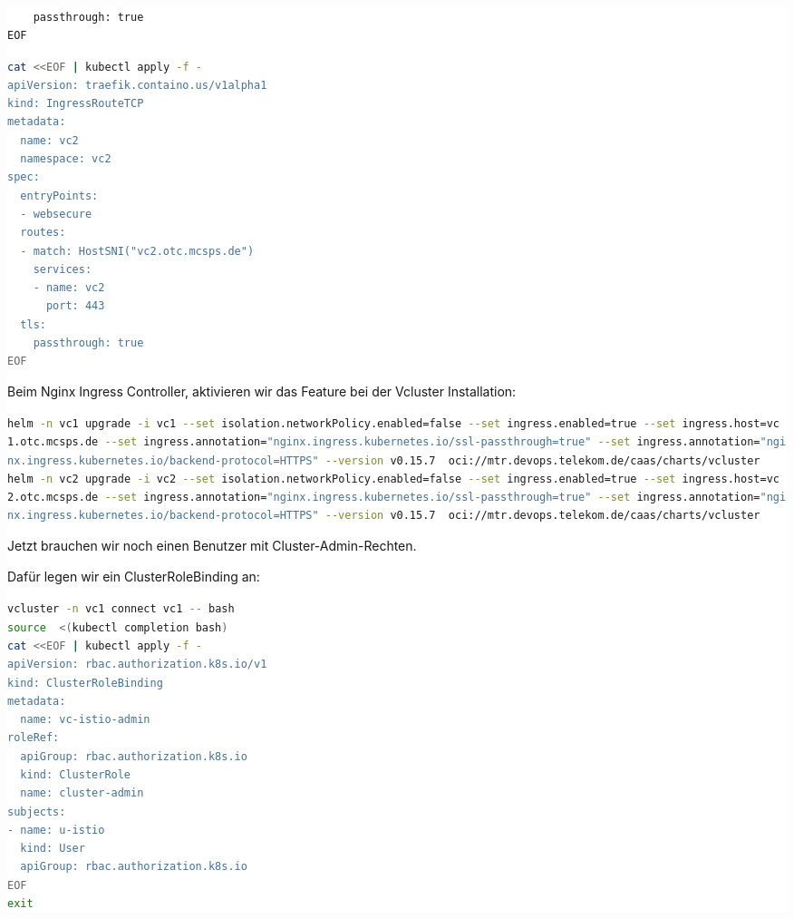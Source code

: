 ```bash
    passthrough: true
EOF
```

```bash
cat <<EOF | kubectl apply -f -
apiVersion: traefik.containo.us/v1alpha1
kind: IngressRouteTCP
metadata:
  name: vc2
  namespace: vc2
spec:
  entryPoints:
  - websecure
  routes:
  - match: HostSNI("vc2.otc.mcsps.de")
    services:
    - name: vc2
      port: 443
  tls:
    passthrough: true
EOF
```

Beim Nginx Ingress Controller, aktivieren wir das Feature bei der Vcluster Installation:

```bash
helm -n vc1 upgrade -i vc1 --set isolation.networkPolicy.enabled=false --set ingress.enabled=true --set ingress.host=vc1.otc.mcsps.de --set ingress.annotation="nginx.ingress.kubernetes.io/ssl-passthrough=true" --set ingress.annotation="nginx.ingress.kubernetes.io/backend-protocol=HTTPS" --version v0.15.7  oci://mtr.devops.telekom.de/caas/charts/vcluster
helm -n vc2 upgrade -i vc2 --set isolation.networkPolicy.enabled=false --set ingress.enabled=true --set ingress.host=vc2.otc.mcsps.de --set ingress.annotation="nginx.ingress.kubernetes.io/ssl-passthrough=true" --set ingress.annotation="nginx.ingress.kubernetes.io/backend-protocol=HTTPS" --version v0.15.7  oci://mtr.devops.telekom.de/caas/charts/vcluster
```

Jetzt brauchen wir noch einen Benutzer mit Cluster-Admin-Rechten.

Dafür legen wir ein ClusterRoleBinding an:

```bash
vcluster -n vc1 connect vc1 -- bash
source  <(kubectl completion bash)
cat <<EOF | kubectl apply -f -
apiVersion: rbac.authorization.k8s.io/v1
kind: ClusterRoleBinding
metadata:
  name: vc-istio-admin
roleRef:
  apiGroup: rbac.authorization.k8s.io
  kind: ClusterRole
  name: cluster-admin
subjects:
- name: u-istio
  kind: User
  apiGroup: rbac.authorization.k8s.io
EOF
exit
```
